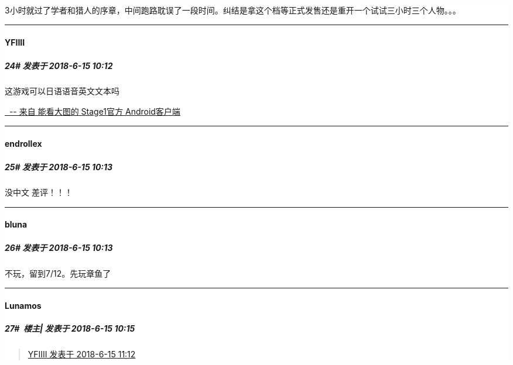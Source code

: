 

3小时就过了学者和猎人的序章，中间跑路耽误了一段时间。纠结是拿这个档等正式发售还是重开一个试试三小时三个人物。。。







-----

####  YFIIII  
##### 24#       发表于 2018-6-15 10:12




这游戏可以日语语音英文文本吗

[  -- 来自 能看大图的 Stage1官方 Android客户端](https://www.coolapk.com/apk/140634)







-----

####  endrollex  
##### 25#       发表于 2018-6-15 10:13




没中文 差评！！！







-----

####  bluna  
##### 26#       发表于 2018-6-15 10:13




不玩，留到7/12。先玩章鱼了







-----

####  Lunamos  
##### 27#         楼主| 发表于 2018-6-15 10:15



<blockquote><a href="httphttps://bbs.saraba1st.com/2b/forum.php?mod=redirect&amp;goto=findpost&amp;pid=39996262&amp;ptid=1711545" target="_blank">YFIIII 发表于 2018-6-15 11:12</a>

